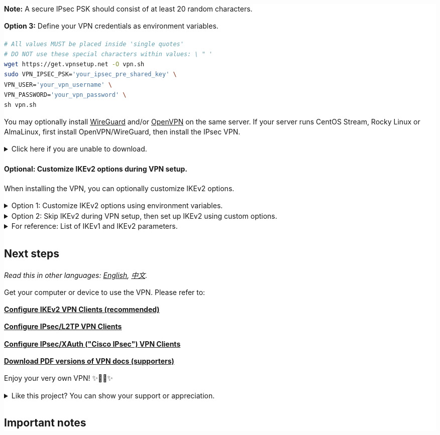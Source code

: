 **Note:** A secure IPsec PSK should consist of at least 20 random characters.

**Option 3:** Define your VPN credentials as environment variables.

```bash
# All values MUST be placed inside 'single quotes'
# DO NOT use these special characters within values: \ " '
wget https://get.vpnsetup.net -O vpn.sh
sudo VPN_IPSEC_PSK='your_ipsec_pre_shared_key' \
VPN_USER='your_vpn_username' \
VPN_PASSWORD='your_vpn_password' \
sh vpn.sh
```

You may optionally install [WireGuard](https://github.com/hwdsl2/wireguard-install) and/or [OpenVPN](https://github.com/hwdsl2/openvpn-install) on the same server. If your server runs CentOS Stream, Rocky Linux or AlmaLinux, first install OpenVPN/WireGuard, then install the IPsec VPN.

<details><summary>
Click here if you are unable to download.
</summary></details>

#### Optional: Customize IKEv2 options during VPN setup.

When installing the VPN, you can optionally customize IKEv2 options.

<details><summary>
Option 1: Customize IKEv2 options using environment variables.
</summary></details>
<details><summary>
Option 2: Skip IKEv2 during VPN setup, then set up IKEv2 using custom options.
</summary></details>
<details><summary>
For reference: List of IKEv1 and IKEv2 parameters.
</summary></details>

## Next steps

*Read this in other languages: [English](README.md#next-steps), [中文](README-zh.md#下一步).*

Get your computer or device to use the VPN. Please refer to:

**[Configure IKEv2 VPN Clients (recommended)](docs/ikev2-howto.md)**

**[Configure IPsec/L2TP VPN Clients](docs/clients.md)**

**[Configure IPsec/XAuth ("Cisco IPsec") VPN Clients](docs/clients-xauth.md)**

**[Download PDF versions of VPN docs (supporters)](https://ko-fi.com/post/PDF-versions-of-Setup-IPsec-VPN-docs-for-easy-shar-E1E4DO69I)**

Enjoy your very own VPN! :sparkles::tada::rocket::sparkles:

<details><summary>
Like this project? You can show your support or appreciation.
</summary></details>

## Important notes

